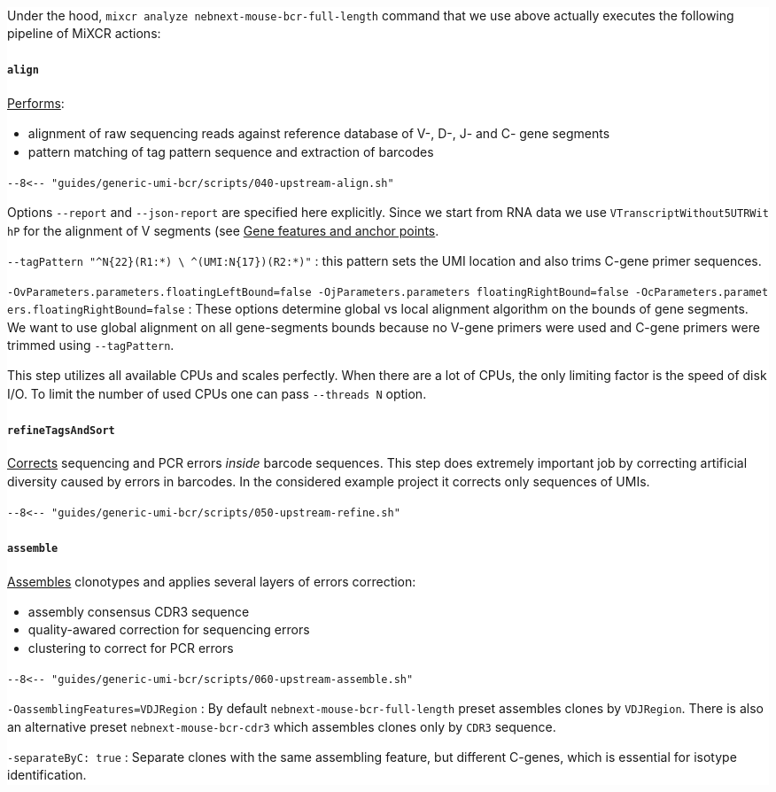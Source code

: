 Under the hood, `mixcr analyze nebnext-mouse-bcr-full-length` command that we use above actually executes the following pipeline of MiXCR actions:

#### `align`

[Performs](../reference/mixcr-align.md):

- alignment of raw sequencing reads against reference database of V-, D-, J- and C- gene segments
- pattern matching of tag pattern sequence and extraction of barcodes

```shell
--8<-- "guides/generic-umi-bcr/scripts/040-upstream-align.sh"
```

Options `--report` and `--json-report` are specified here explicitly. Since we start from RNA data we use `VTranscriptWithout5UTRWithP` for the alignment of V segments (see [Gene features and anchor points](../reference/ref-gene-features.md).

`--tagPattern "^N{22}(R1:*) \ ^(UMI:N{17})(R2:*)"`
: this pattern sets the UMI location and also trims C-gene primer sequences.

`-OvParameters.parameters.floatingLeftBound=false -OjParameters.parameters floatingRightBound=false -OcParameters.parameters.floatingRightBound=false`
: These options determine global vs local alignment algorithm on the bounds of gene segments. We want to use global alignment on all gene-segments bounds because no V-gene primers were used and C-gene primers were trimmed using `--tagPattern`. 

This step utilizes all available CPUs and scales perfectly. When there are a lot of CPUs, the only limiting factor is the speed of disk I/O. To limit the number of used CPUs one can pass `--threads N` option.

#### `refineTagsAndSort`

[Corrects](../reference/mixcr-refineTagsAndSort.md) sequencing and PCR errors _inside_ barcode sequences. This step does extremely important job by correcting artificial diversity caused by errors in barcodes. In the considered example project it corrects only sequences of UMIs.

```shell
--8<-- "guides/generic-umi-bcr/scripts/050-upstream-refine.sh"
```

#### `assemble`

[Assembles](../reference/mixcr-assemble.md) clonotypes and applies several layers of errors correction:

- assembly consensus CDR3 sequence
- quality-awared correction for sequencing errors
- clustering to correct for PCR errors

```shell
--8<-- "guides/generic-umi-bcr/scripts/060-upstream-assemble.sh"
```

`-OassemblingFeatures=VDJRegion`
: By default `nebnext-mouse-bcr-full-length` preset assembles clones by `VDJRegion`. There is also an alternative preset `nebnext-mouse-bcr-cdr3` which assembles clones only by `CDR3` sequence.

`-separateByC: true`
: Separate clones with the same assembling feature, but different C-genes, which is essential for isotype identification.
